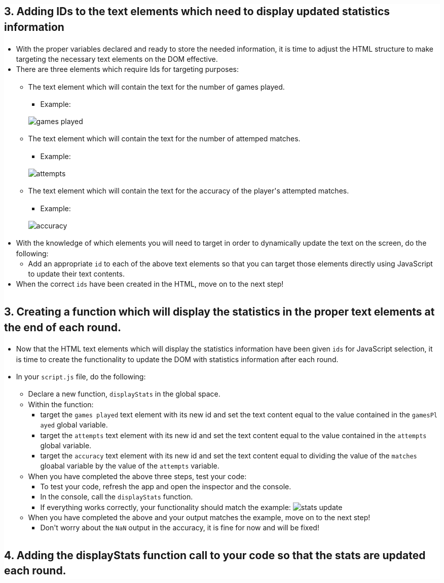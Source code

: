 
## 3. Adding IDs to the text elements which need to display updated statistics information

- With the proper variables declared and ready to store the needed information, it is time to adjust the HTML structure to make targeting the necessary text elements on the DOM effective.
- There are three elements which require Ids for targeting purposes:
  - The text element which will contain the text for the number of games played.
    - Example:

    ![games played](../images/games-played.png)
  - The text element which will contain the text for the number of attemped matches.
    - Example:

    ![attempts](../images/attempts.png)
  - The text element which will contain the text for the accuracy of the player's attempted matches.
    - Example:

    ![accuracy](../images/accuracy.png)
- With the knowledge of which elements you will need to target in order to dynamically update the text on the screen, do the following:
  - Add an appropriate `id` to each of the above text elements so that you can target those elements directly using JavaScript to update their text contents.
- When the correct `ids` have been created in the HTML, move on to the next step!

## 3. Creating a function which will display the statistics in the proper text elements at the end of each round.

  - Now that the HTML text elements which will display the statistics information have been given `ids` for JavaScript selection, it is time to create the functionality to update the DOM with statistics information after each round.

  - In your `script.js` file, do the following:
    - Declare a new function, `displayStats` in the global space.
    - Within the function:
      - target the `games played` text element with its new id and set the text content equal to the value contained in the `gamesPlayed` global variable.
      - target the `attempts` text element with its new id and set the text content equal to the value contained in the `attempts` global variable.
      - target the `accuracy` text element with its new id and set the text content equal to dividing the value of the `matches` gloabal variable by the value of the `attempts` variable.
    - When you have completed the above three steps, test your code:
      - To test your code, refresh the app and open the inspector and the console.
      - In the console, call the `displayStats` function.
      - If everything works correctly, your functionality should match the example:
      ![stats update](../feature-gifs/display-stats.gif)
    - When you have completed the above and your output matches the example, move on to the next step!
      - Don't worry about the `NaN` output in the accuracy, it is fine for now and will be fixed!

## 4. Adding the displayStats function call to your code so that the stats are updated each round.
